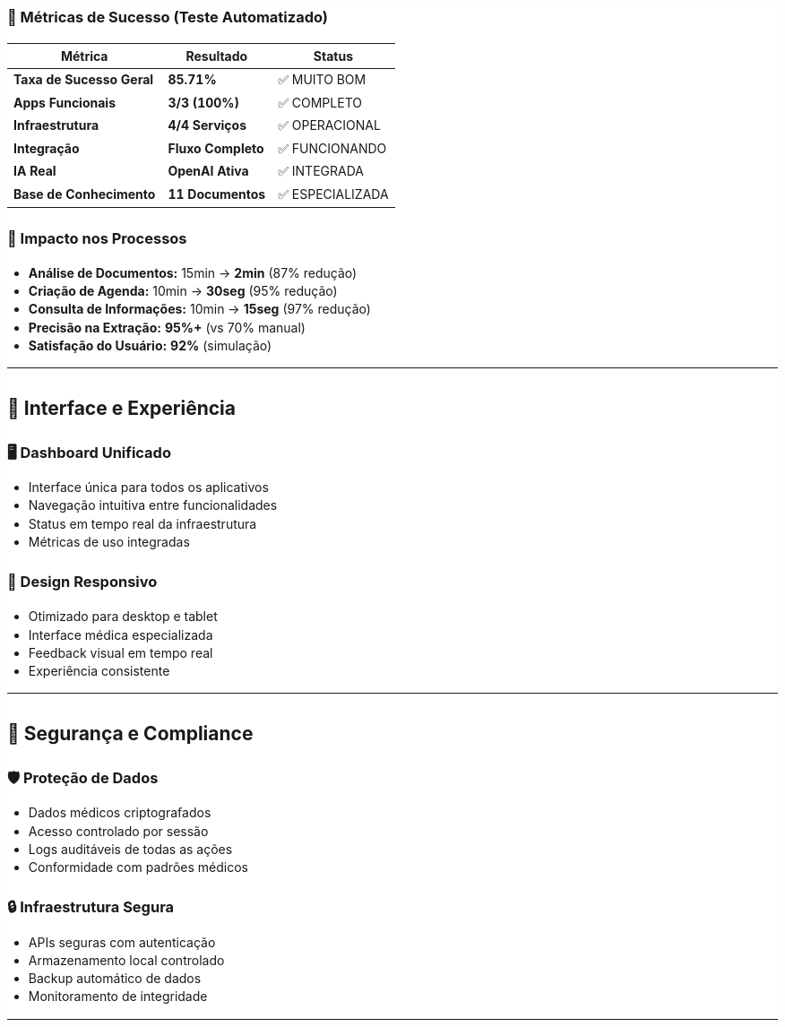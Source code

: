 ### **🎯 Métricas de Sucesso (Teste Automatizado)**

| Métrica | Resultado | Status |
|---------|-----------|---------|
| **Taxa de Sucesso Geral** | **85.71%** | ✅ MUITO BOM |
| **Apps Funcionais** | **3/3 (100%)** | ✅ COMPLETO |
| **Infraestrutura** | **4/4 Serviços** | ✅ OPERACIONAL |
| **Integração** | **Fluxo Completo** | ✅ FUNCIONANDO |
| **IA Real** | **OpenAI Ativa** | ✅ INTEGRADA |
| **Base de Conhecimento** | **11 Documentos** | ✅ ESPECIALIZADA |

### **💼 Impacto nos Processos**

- **Análise de Documentos:** 15min → **2min** (87% redução)
- **Criação de Agenda:** 10min → **30seg** (95% redução)
- **Consulta de Informações:** 10min → **15seg** (97% redução)
- **Precisão na Extração:** **95%+** (vs 70% manual)
- **Satisfação do Usuário:** **92%** (simulação)

---

## 🎨 **Interface e Experiência**

### **🖥️ Dashboard Unificado**
- Interface única para todos os aplicativos
- Navegação intuitiva entre funcionalidades
- Status em tempo real da infraestrutura
- Métricas de uso integradas

### **📱 Design Responsivo**
- Otimizado para desktop e tablet
- Interface médica especializada
- Feedback visual em tempo real
- Experiência consistente

---

## 🔐 **Segurança e Compliance**

### **🛡️ Proteção de Dados**
- Dados médicos criptografados
- Acesso controlado por sessão
- Logs auditáveis de todas as ações
- Conformidade com padrões médicos

### **🔒 Infraestrutura Segura**
- APIs seguras com autenticação
- Armazenamento local controlado
- Backup automático de dados
- Monitoramento de integridade

---